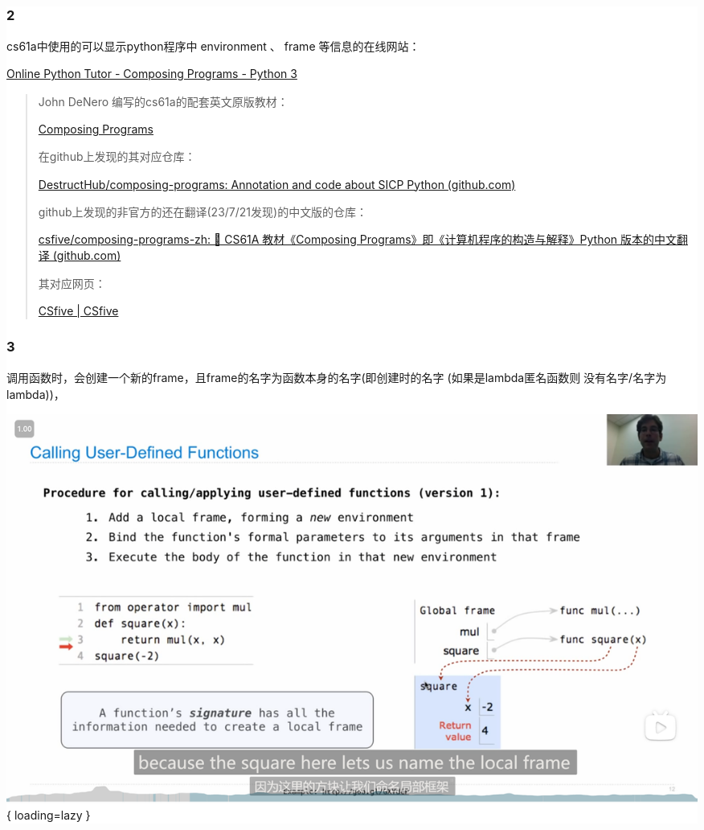 ### 2

cs61a中使用的可以显示python程序中 environment 、 frame 等信息的在线网站：

[Online Python Tutor - Composing Programs - Python 3](https://pythontutor.com/cp/composingprograms.html#mode=edit)

>   John DeNero 编写的cs61a的配套英文原版教材：
>
>   [Composing Programs](https://www.composingprograms.com/)
>
>   在github上发现的其对应仓库：
>
>   [DestructHub/composing-programs: Annotation and code about SICP Python (github.com)](https://github.com/DestructHub/composing-programs)
>
>   github上发现的非官方的还在翻译(23/7/21发现)的中文版的仓库：
>
>   [csfive/composing-programs-zh: 🚧 CS61A 教材《Composing Programs》即《计算机程序的构造与解释》Python 版本的中文翻译 (github.com)](https://github.com/csfive/composing-programs-zh)
>
>   其对应网页：
>
>   [CSfive | CSfive](https://sicp.csfive.works/)

### 3

调用函数时，会创建一个新的frame，且frame的名字为函数本身的名字(即创建时的名字 (如果是lambda匿名函数则 没有名字/名字为lambda))，

![cs61a_11](../images/cs61a_11.png){ loading=lazy }
